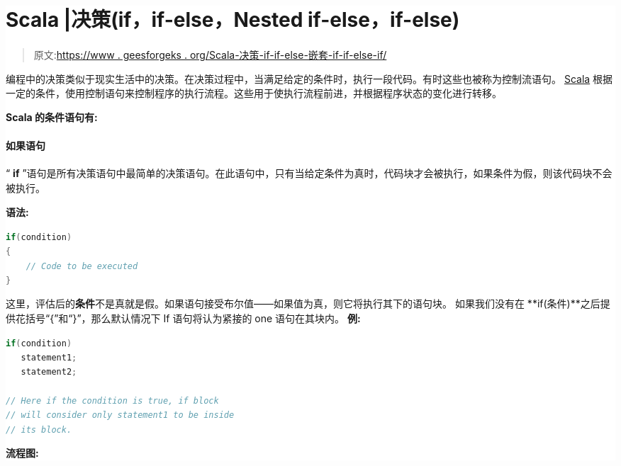 # Scala |决策(if，if-else，Nested if-else，if-else)

> 原文:[https://www . geesforgeks . org/Scala-决策-if-if-else-嵌套-if-if-else-if/](https://www.geeksforgeeks.org/scala-decision-making-if-if-else-nested-if-else-if-else-if/)

编程中的决策类似于现实生活中的决策。在决策过程中，当满足给定的条件时，执行一段代码。有时这些也被称为控制流语句。 [Scala](https://www.geeksforgeeks.org/introduction-to-scala/) 根据一定的条件，使用控制语句来控制程序的执行流程。这些用于使执行流程前进，并根据程序状态的变化进行转移。

**Scala 的条件语句有:**

#### 如果语句

“ **if** ”语句是所有决策语句中最简单的决策语句。在此语句中，只有当给定条件为真时，代码块才会被执行，如果条件为假，则该代码块不会被执行。

**语法:**

```scala
if(condition)
{
    // Code to be executed 
}

```

这里，评估后的**条件**不是真就是假。如果语句接受布尔值——如果值为真，则它将执行其下的语句块。
如果我们没有在 **if(条件)**之后提供花括号“{”和“}”，那么默认情况下 If 语句将认为紧接的 one 语句在其块内。
**例:**

```scala
if(condition)
   statement1;
   statement2;

// Here if the condition is true, if block 
// will consider only statement1 to be inside 
// its block.

```

**流程图:**
